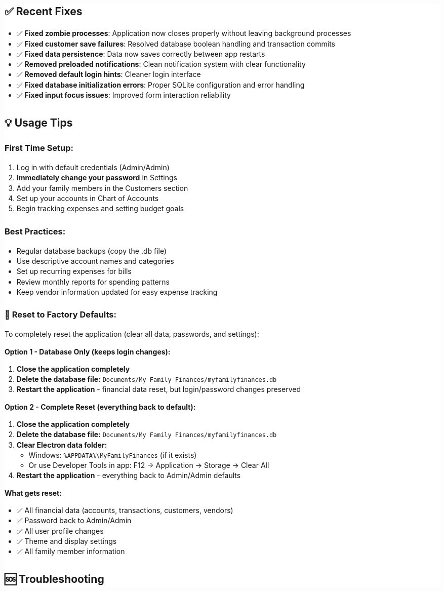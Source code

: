 ## ✅ **Recent Fixes**

- ✅ **Fixed zombie processes**: Application now closes properly without leaving background processes
- ✅ **Fixed customer save failures**: Resolved database boolean handling and transaction commits  
- ✅ **Fixed data persistence**: Data now saves correctly between app restarts
- ✅ **Removed preloaded notifications**: Clean notification system with clear functionality
- ✅ **Removed default login hints**: Cleaner login interface
- ✅ **Fixed database initialization errors**: Proper SQLite configuration and error handling
- ✅ **Fixed input focus issues**: Improved form interaction reliability

## 💡 **Usage Tips**

### First Time Setup:
1. Log in with default credentials (Admin/Admin)
2. **Immediately change your password** in Settings
3. Add your family members in the Customers section
4. Set up your accounts in Chart of Accounts
5. Begin tracking expenses and setting budget goals

### Best Practices:
- Regular database backups (copy the .db file)
- Use descriptive account names and categories
- Set up recurring expenses for bills
- Review monthly reports for spending patterns
- Keep vendor information updated for easy expense tracking

### 🔄 **Reset to Factory Defaults:**
To completely reset the application (clear all data, passwords, and settings):

**Option 1 - Database Only (keeps login changes):**
1. **Close the application completely**
2. **Delete the database file:** `Documents/My Family Finances/myfamilyfinances.db`
3. **Restart the application** - financial data reset, but login/password changes preserved

**Option 2 - Complete Reset (everything back to default):**
1. **Close the application completely**
2. **Delete the database file:** `Documents/My Family Finances/myfamilyfinances.db`
3. **Clear Electron data folder:**
   - Windows: `%APPDATA%\MyFamilyFinances` (if it exists)
   - Or use Developer Tools in app: F12 → Application → Storage → Clear All
4. **Restart the application** - everything back to Admin/Admin defaults

**What gets reset:**
- ✅ All financial data (accounts, transactions, customers, vendors)
- ✅ Password back to Admin/Admin  
- ✅ All user profile changes
- ✅ Theme and display settings
- ✅ All family member information

## 🆘 **Troubleshooting**
